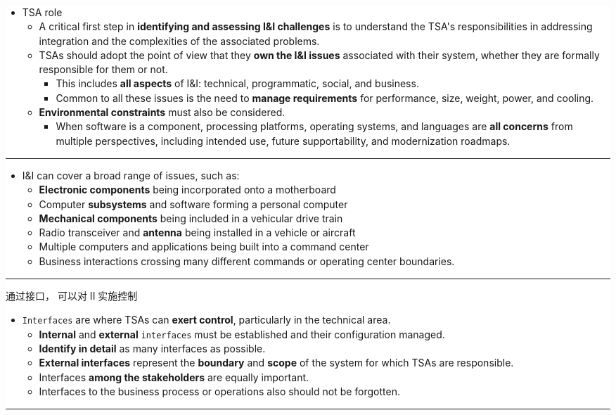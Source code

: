 
- TSA role
  - A critical first step in **identifying and assessing I&I challenges** is to understand the TSA's responsibilities in addressing integration and the complexities of the associated problems.
  - TSAs should adopt the point of view that they **own the I&I issues** associated with their system, whether they are formally responsible for them or not.
    - This includes **all aspects** of I&I: technical, programmatic, social, and business.
    - Common to all these issues is the need to **manage requirements** for performance, size, weight, power, and cooling.
  - **Environmental constraints** must also be considered.
    - When software is a component, processing platforms, operating systems, and languages are **all concerns** from multiple perspectives, including intended use, future supportability, and modernization roadmaps.

---

- I&I can cover a broad range of issues, such as:
  - **Electronic components** being incorporated onto a motherboard
  - Computer **subsystems** and software forming a personal computer
  - **Mechanical components** being included in a vehicular drive train
  - Radio transceiver and **antenna** being installed in a vehicle or aircraft
  - Multiple computers and applications being built into a command center
  - Business interactions crossing many different commands or operating center boundaries.

---

通过接口， 可以对 II 实施控制

- `Interfaces` are where TSAs can **exert control**, particularly in the technical area.
  - **Internal** and **external** `interfaces` must be established and their configuration managed.
  - **Identify in detail** as many interfaces as possible.
  - **External interfaces** represent the **boundary** and **scope** of the system for which TSAs are responsible.
  - Interfaces **among the stakeholders** are equally important.
  - Interfaces to the business process or operations also should not be forgotten.

---
